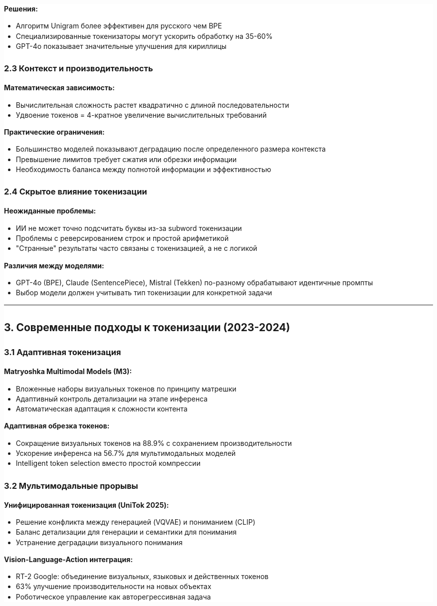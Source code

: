 **Решения:**
- Алгоритм Unigram более эффективен для русского чем BPE
- Специализированные токенизаторы могут ускорить обработку на 35-60%
- GPT-4o показывает значительные улучшения для кириллицы

### 2.3 Контекст и производительность

**Математическая зависимость:**
- Вычислительная сложность растет квадратично с длиной последовательности
- Удвоение токенов = 4-кратное увеличение вычислительных требований

**Практические ограничения:**
- Большинство моделей показывают деградацию после определенного размера контекста
- Превышение лимитов требует сжатия или обрезки информации
- Необходимость баланса между полнотой информации и эффективностью

### 2.4 Скрытое влияние токенизации

**Неожиданные проблемы:**
- ИИ не может точно подсчитать буквы из-за subword токенизации
- Проблемы с реверсированием строк и простой арифметикой
- "Странные" результаты часто связаны с токенизацией, а не с логикой

**Различия между моделями:**
- GPT-4o (BPE), Claude (SentencePiece), Mistral (Tekken) по-разному обрабатывают идентичные промпты
- Выбор модели должен учитывать тип токенизации для конкретной задачи

---

## 3. Современные подходы к токенизации (2023-2024)

### 3.1 Адаптивная токенизация

**Matryoshka Multimodal Models (M3):**
- Вложенные наборы визуальных токенов по принципу матрешки
- Адаптивный контроль детализации на этапе инференса
- Автоматическая адаптация к сложности контента

**Адаптивная обрезка токенов:**
- Сокращение визуальных токенов на 88.9% с сохранением производительности
- Ускорение инференса на 56.7% для мультимодальных моделей
- Intelligent token selection вместо простой компрессии

### 3.2 Мультимодальные прорывы

**Унифицированная токенизация (UniTok 2025):**
- Решение конфликта между генерацией (VQVAE) и пониманием (CLIP)
- Баланс детализации для генерации и семантики для понимания
- Устранение деградации визуального понимания

**Vision-Language-Action интеграция:**
- RT-2 Google: объединение визуальных, языковых и действенных токенов
- 63% улучшение производительности на новых объектах
- Роботическое управление как авторегрессивная задача
